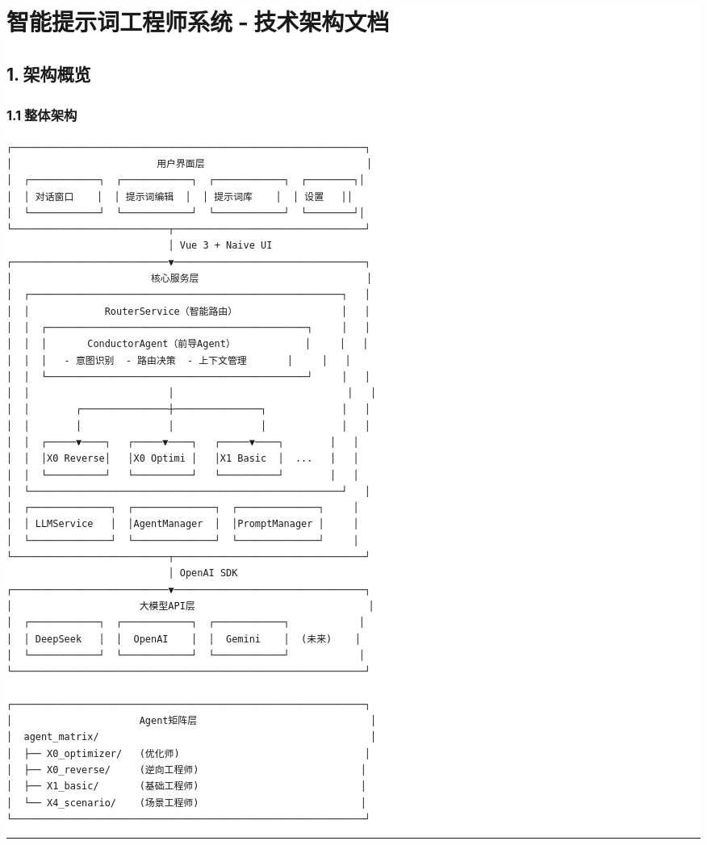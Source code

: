 # 智能提示词工程师系统 - 技术架构文档

## 1. 架构概览

### 1.1 整体架构

```
┌─────────────────────────────────────────────────────────────┐
│                         用户界面层                            │
│  ┌────────────┐  ┌────────────┐  ┌────────────┐  ┌────────┐│
│  │ 对话窗口    │  │ 提示词编辑  │  │ 提示词库    │  │ 设置   ││
│  └────────────┘  └────────────┘  └────────────┘  └────────┘│
└───────────────────────────┬─────────────────────────────────┘
                            │ Vue 3 + Naive UI
┌───────────────────────────▼─────────────────────────────────┐
│                        核心服务层                             │
│  ┌──────────────────────────────────────────────────────┐   │
│  │             RouterService（智能路由）                  │   │
│  │  ┌─────────────────────────────────────────────┐     │   │
│  │  │       ConductorAgent（前导Agent）            │     │   │
│  │  │   - 意图识别  - 路由决策  - 上下文管理       │     │   │
│  │  └─────────────────────────────────────────────┘     │   │
│  │                        │                              │   │
│  │        ┌───────────────┼───────────────┐             │   │
│  │        │               │               │             │   │
│  │  ┌─────▼────┐   ┌─────▼────┐   ┌─────▼────┐        │   │
│  │  │X0 Reverse│   │X0 Optimi │   │X1 Basic  │  ...   │   │
│  │  └──────────┘   └──────────┘   └──────────┘        │   │
│  └──────────────────────────────────────────────────────┘   │
│  ┌──────────────┐  ┌──────────────┐  ┌──────────────┐     │
│  │ LLMService   │  │AgentManager  │  │PromptManager │     │
│  └──────────────┘  └──────────────┘  └──────────────┘     │
└───────────────────────────┬─────────────────────────────────┘
                            │ OpenAI SDK
┌───────────────────────────▼─────────────────────────────────┐
│                      大模型API层                              │
│  ┌────────────┐  ┌────────────┐  ┌────────────┐            │
│  │ DeepSeek   │  │  OpenAI    │  │  Gemini    │  (未来)    │
│  └────────────┘  └────────────┘  └────────────┘            │
└─────────────────────────────────────────────────────────────┘

┌─────────────────────────────────────────────────────────────┐
│                      Agent矩阵层                              │
│  agent_matrix/                                               │
│  ├── X0_optimizer/   (优化师)                                │
│  ├── X0_reverse/     (逆向工程师)                            │
│  ├── X1_basic/       (基础工程师)                            │
│  └── X4_scenario/    (场景工程师)                            │
└─────────────────────────────────────────────────────────────┘
```

---